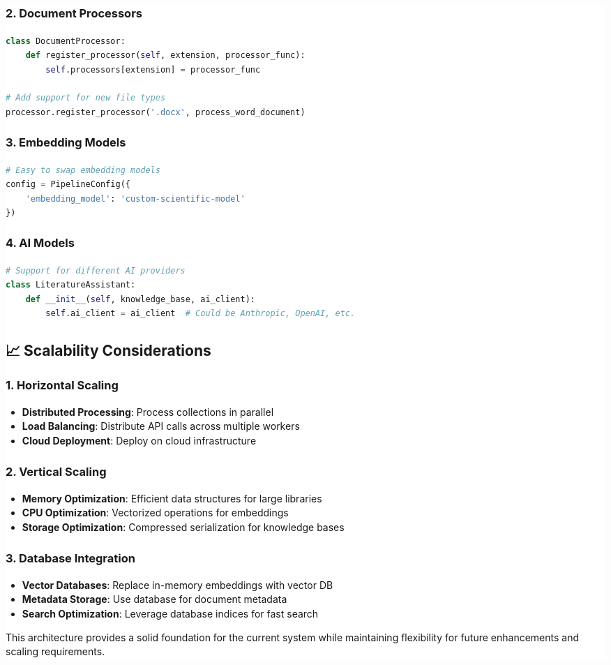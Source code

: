 ### 2. Document Processors
```python
class DocumentProcessor:
    def register_processor(self, extension, processor_func):
        self.processors[extension] = processor_func

# Add support for new file types
processor.register_processor('.docx', process_word_document)
```

### 3. Embedding Models
```python
# Easy to swap embedding models
config = PipelineConfig({
    'embedding_model': 'custom-scientific-model'
})
```

### 4. AI Models
```python
# Support for different AI providers
class LiteratureAssistant:
    def __init__(self, knowledge_base, ai_client):
        self.ai_client = ai_client  # Could be Anthropic, OpenAI, etc.
```

## 📈 Scalability Considerations

### 1. Horizontal Scaling
- **Distributed Processing**: Process collections in parallel
- **Load Balancing**: Distribute API calls across multiple workers
- **Cloud Deployment**: Deploy on cloud infrastructure

### 2. Vertical Scaling
- **Memory Optimization**: Efficient data structures for large libraries
- **CPU Optimization**: Vectorized operations for embeddings
- **Storage Optimization**: Compressed serialization for knowledge bases

### 3. Database Integration
- **Vector Databases**: Replace in-memory embeddings with vector DB
- **Metadata Storage**: Use database for document metadata
- **Search Optimization**: Leverage database indices for fast search

This architecture provides a solid foundation for the current system while maintaining flexibility for future enhancements and scaling requirements.